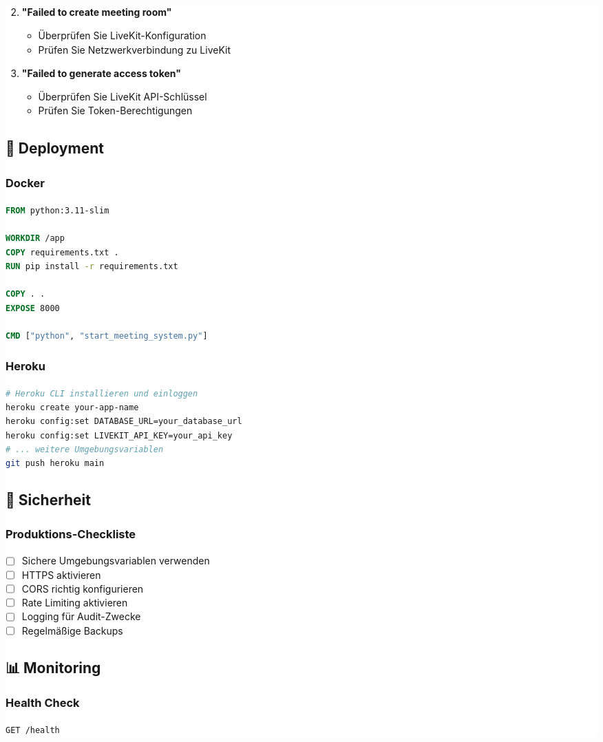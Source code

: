 2. **"Failed to create meeting room"**
   - Überprüfen Sie LiveKit-Konfiguration
   - Prüfen Sie Netzwerkverbindung zu LiveKit

3. **"Failed to generate access token"**
   - Überprüfen Sie LiveKit API-Schlüssel
   - Prüfen Sie Token-Berechtigungen

## 🚀 Deployment

### Docker
```dockerfile
FROM python:3.11-slim

WORKDIR /app
COPY requirements.txt .
RUN pip install -r requirements.txt

COPY . .
EXPOSE 8000

CMD ["python", "start_meeting_system.py"]
```

### Heroku
```bash
# Heroku CLI installieren und einloggen
heroku create your-app-name
heroku config:set DATABASE_URL=your_database_url
heroku config:set LIVEKIT_API_KEY=your_api_key
# ... weitere Umgebungsvariablen
git push heroku main
```

## 🔐 Sicherheit

### Produktions-Checkliste
- [ ] Sichere Umgebungsvariablen verwenden
- [ ] HTTPS aktivieren
- [ ] CORS richtig konfigurieren
- [ ] Rate Limiting aktivieren
- [ ] Logging für Audit-Zwecke
- [ ] Regelmäßige Backups

## 📊 Monitoring

### Health Check
```http
GET /health
```
